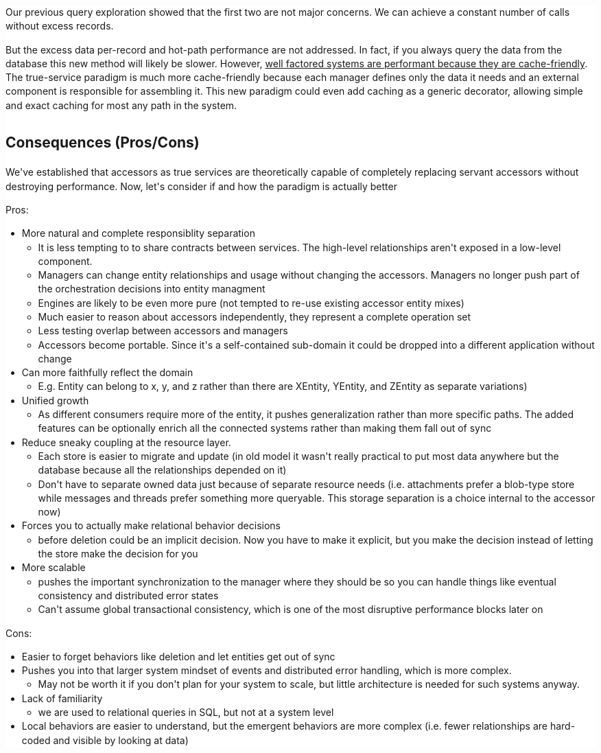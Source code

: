 Our previous query exploration showed that the first two are not major concerns. We can achieve a constant number of calls without excess records.

But the excess data per-record and hot-path performance are not addressed. In fact, if you always query the data from the database this new method will likely be slower. However, [well factored systems are performant because they are cache-friendly](https://www.infoq.com/presentations/top-10-performance-myths/). The true-service paradigm is much more cache-friendly because each manager defines only the data it needs and an external component is responsible for assembling it. This new paradigm could even add caching as a generic decorator, allowing simple and exact caching for most any path in the system.

## Consequences (Pros/Cons)
We've established that accessors as true services are theoretically capable of completely replacing servant accessors without destroying performance. Now, let's consider if and how the paradigm is actually better

Pros:
- More natural and complete responsiblity separation
  - It is less tempting to to share contracts between services. The high-level relationships aren't exposed in a low-level component.
  - Managers can change entity relationships and usage without changing the accessors. Managers no longer push part of the orchestration decisions into entity managment
  - Engines are likely to be even more pure (not tempted to re-use existing accessor entity mixes)
  - Much easier to reason about accessors independently, they represent a complete operation set
  - Less testing overlap between accessors and managers
  - Accessors become portable. Since it's a self-contained sub-domain it could be dropped into a different application without change
- Can more faithfully reflect the domain 
  - E.g. Entity can belong to x, y, and z rather than there are XEntity, YEntity, and ZEntity as separate variations)
- Unified growth
  - As different consumers require more of the entity, it pushes generalization rather than more specific paths. The added features can be optionally enrich all the connected systems rather than making them fall out of sync
- Reduce sneaky coupling at the resource layer.
  - Each store is easier to migrate and update (in old model it wasn't really practical to put most data anywhere but the database because all the relationships depended on it)
  - Don't have to separate owned data just because of separate resource needs (i.e. attachments prefer a blob-type store while messages and threads prefer something more queryable. This storage separation is a choice internal to the accessor now) 
- Forces you to actually make relational behavior decisions
  - before deletion could be an implicit decision. Now you have to make it explicit, but you make the decision instead of letting the store make the decision for you
- More scalable
  - pushes the important synchronization to the manager where they should be so you can handle things like eventual consistency and distributed error states
  - Can't assume global transactional consistency, which is one of the most disruptive performance blocks later on

Cons: 
- Easier to forget behaviors like deletion and let entities get out of sync
- Pushes you into that larger system mindset of events and distributed error handling, which is more complex.
  -  May not be worth it if you don't plan for your system to scale, but little architecture is needed for such systems anyway.
- Lack of familiarity
  - we are used to relational queries in SQL, but not at a system level
- Local behaviors are easier to understand, but the emergent behaviors are more complex (i.e. fewer relationships are hard-coded and visible by looking at data) 
